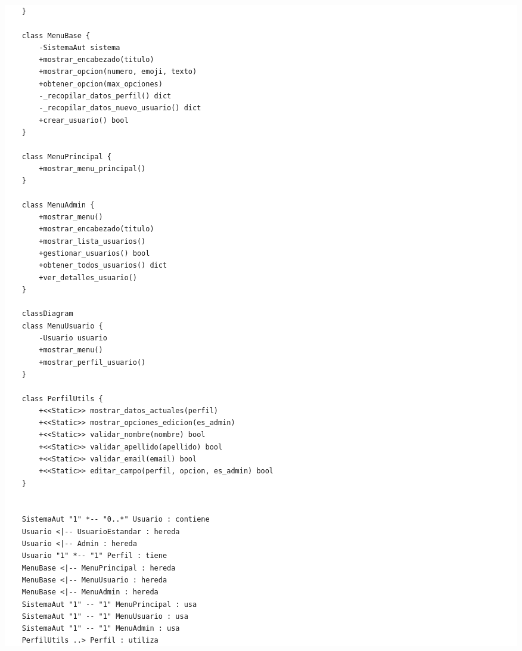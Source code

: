 ```mermaid
    }

    class MenuBase {
        -SistemaAut sistema
        +mostrar_encabezado(titulo)
        +mostrar_opcion(numero, emoji, texto)
        +obtener_opcion(max_opciones)
        -_recopilar_datos_perfil() dict
        -_recopilar_datos_nuevo_usuario() dict
        +crear_usuario() bool
    }

    class MenuPrincipal {
        +mostrar_menu_principal()
    }

    class MenuAdmin {
        +mostrar_menu()
        +mostrar_encabezado(titulo)
        +mostrar_lista_usuarios()
        +gestionar_usuarios() bool
        +obtener_todos_usuarios() dict
        +ver_detalles_usuario()
    }

    classDiagram
    class MenuUsuario {
        -Usuario usuario
        +mostrar_menu()
        +mostrar_perfil_usuario()
    }

    class PerfilUtils {
        +<<Static>> mostrar_datos_actuales(perfil)
        +<<Static>> mostrar_opciones_edicion(es_admin)
        +<<Static>> validar_nombre(nombre) bool
        +<<Static>> validar_apellido(apellido) bool
        +<<Static>> validar_email(email) bool
        +<<Static>> editar_campo(perfil, opcion, es_admin) bool
    }


    SistemaAut "1" *-- "0..*" Usuario : contiene
    Usuario <|-- UsuarioEstandar : hereda
    Usuario <|-- Admin : hereda
    Usuario "1" *-- "1" Perfil : tiene
    MenuBase <|-- MenuPrincipal : hereda
    MenuBase <|-- MenuUsuario : hereda
    MenuBase <|-- MenuAdmin : hereda
    SistemaAut "1" -- "1" MenuPrincipal : usa
    SistemaAut "1" -- "1" MenuUsuario : usa
    SistemaAut "1" -- "1" MenuAdmin : usa
    PerfilUtils ..> Perfil : utiliza
```
